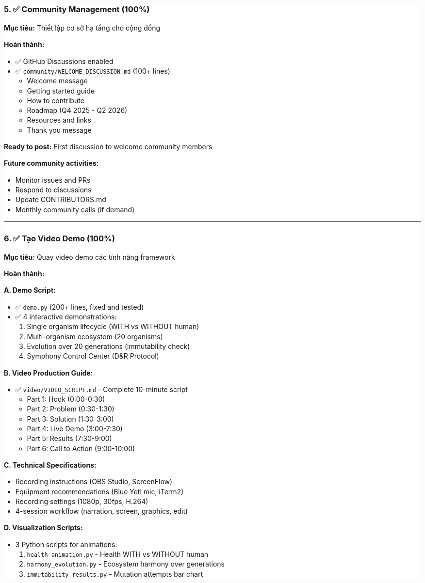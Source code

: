 ### 5. ✅ Community Management (100%)

**Mục tiêu:** Thiết lập cơ sở hạ tầng cho cộng đồng

**Hoàn thành:**
- ✅ GitHub Discussions enabled
- ✅ `community/WELCOME_DISCUSSION.md` (100+ lines)
  - Welcome message
  - Getting started guide
  - How to contribute
  - Roadmap (Q4 2025 - Q2 2026)
  - Resources and links
  - Thank you message

**Ready to post:** First discussion to welcome community members

**Future community activities:**
- Monitor issues and PRs
- Respond to discussions
- Update CONTRIBUTORS.md
- Monthly community calls (if demand)

---

### 6. ✅ Tạo Video Demo (100%)

**Mục tiêu:** Quay video demo các tính năng framework

**Hoàn thành:**

**A. Demo Script:**
- ✅ `demo.py` (200+ lines, fixed and tested)
- ✅ 4 interactive demonstrations:
  1. Single organism lifecycle (WITH vs WITHOUT human)
  2. Multi-organism ecosystem (20 organisms)
  3. Evolution over 20 generations (immutability check)
  4. Symphony Control Center (D&R Protocol)

**B. Video Production Guide:**
- ✅ `video/VIDEO_SCRIPT.md` - Complete 10-minute script
  - Part 1: Hook (0:00-0:30)
  - Part 2: Problem (0:30-1:30)
  - Part 3: Solution (1:30-3:00)
  - Part 4: Live Demo (3:00-7:30)
  - Part 5: Results (7:30-9:00)
  - Part 6: Call to Action (9:00-10:00)

**C. Technical Specifications:**
- Recording instructions (OBS Studio, ScreenFlow)
- Equipment recommendations (Blue Yeti mic, iTerm2)
- Recording settings (1080p, 30fps, H.264)
- 4-session workflow (narration, screen, graphics, edit)

**D. Visualization Scripts:**
- 3 Python scripts for animations:
  1. `health_animation.py` - Health WITH vs WITHOUT human
  2. `harmony_evolution.py` - Ecosystem harmony over generations
  3. `immutability_results.py` - Mutation attempts bar chart
